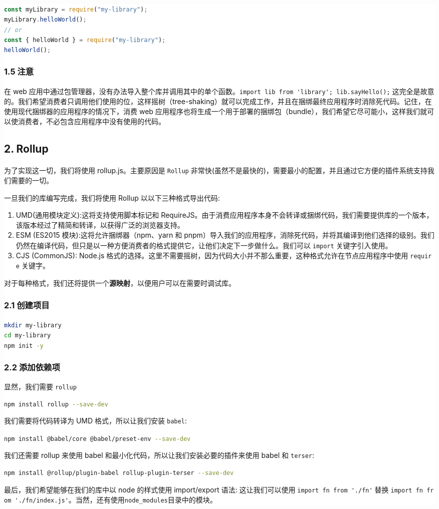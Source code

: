 ```js
const myLibrary = require("my-library");
myLibrary.helloWorld();
// or
const { helloWorld } = require("my-library");
helloWorld();
```

### 1.5 注意

在 web 应用中通过包管理器，没有办法导入整个库并调用其中的单个函数。`import lib from 'library'; lib.sayHello();` 这完全是故意的。我们希望消费者只调用他们使用的位，这样摇树（tree-shaking）就可以完成工作，并且在捆绑最终应用程序时消除死代码。记住，在使用现代捆绑器的应用程序的情况下，消费 web 应用程序也将生成一个用于部署的捆绑包（bundle），我们希望它尽可能小，这样我们就可以使消费者，不必包含应用程序中没有使用的代码。

## 2. Rollup

为了实现这一切，我们将使用 rollup.js。主要原因是 `Rollup` 非常快(虽然不是最快的)，需要最小的配置，并且通过它方便的插件系统支持我们需要的一切。

一旦我们的库编写完成，我们将使用 Rollup 以以下三种格式导出代码:

1. UMD(通用模块定义):这将支持使用脚本标记和 RequireJS。由于消费应用程序本身不会转译或捆绑代码，我们需要提供库的一个版本，该版本经过了精简和转译，以获得广泛的浏览器支持。
2. ESM (ES2015 模块):这将允许捆绑器（npm、yarn 和 pnpm）导入我们的应用程序，消除死代码，并将其编译到他们选择的级别。我们仍然在编译代码，但只是以一种方便消费者的格式提供它，让他们决定下一步做什么。我们可以 `import` 关键字引入使用。
3. CJS (CommonJS): Node.js 格式的选择。这里不需要摇树，因为代码大小并不那么重要，这种格式允许在节点应用程序中使用 `require` 关键字。

对于每种格式，我们还将提供一个**源映射**，以便用户可以在需要时调试库。

### 2.1 创建项目

```sh
mkdir my-library
cd my-library
npm init -y
```

### 2.2 添加依赖项

显然，我们需要 `rollup`

```sh
npm install rollup --save-dev
```

我们需要将代码转译为 UMD 格式，所以让我们安装 `babel`:

```sh
npm install @babel/core @babel/preset-env --save-dev
```

我们还需要 rollup 来使用 babel 和最小化代码，所以让我们安装必要的插件来使用 babel 和 `terser`:

```sh
npm install @rollup/plugin-babel rollup-plugin-terser --save-dev
```

最后，我们希望能够在我们的库中以 node 的样式使用 import/export 语法: 这让我们可以使用 `import fn from './fn'` 替换 `import fn from './fn/index.js'`。当然，还有使用`node_modules`目录中的模块。
